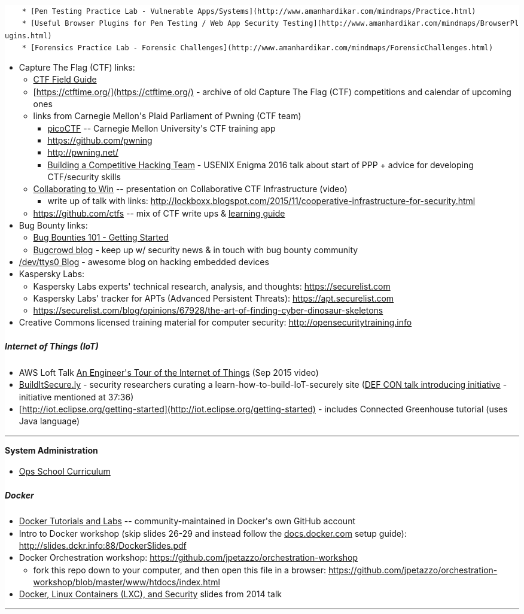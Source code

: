         * [Pen Testing Practice Lab - Vulnerable Apps/Systems](http://www.amanhardikar.com/mindmaps/Practice.html)
        * [Useful Browser Plugins for Pen Testing / Web App Security Testing](http://www.amanhardikar.com/mindmaps/BrowserPlugins.html)
        * [Forensics Practice Lab - Forensic Challenges](http://www.amanhardikar.com/mindmaps/ForensicChallenges.html)
* Capture The Flag (CTF) links:
    * [CTF Field Guide](http://trailofbits.github.io/ctf/index.html)
    * [https://ctftime.org/](https://ctftime.org/) - archive of old Capture The Flag (CTF) competitions and calendar of upcoming ones
    * links from Carnegie Mellon's Plaid Parliament of Pwning (CTF team)
        * [picoCTF](https://picoctf.com/) -- Carnegie Mellon University's CTF training app
        * https://github.com/pwning
        * http://pwning.net/
        * [Building a Competitive Hacking Team](https://www.youtube.com/watch?v=-r-B1uOj0W4) - USENIX Enigma 2016 talk about start of PPP + advice for developing CTF/security skills
    * [Collaborating to Win](https://www.youtube.com/watch?v=6X3xSsoqoFw) -- presentation on Collaborative CTF Infrastructure (video)
        * write up of talk with links:  http://lockboxx.blogspot.com/2015/11/cooperative-infrastructure-for-security.html
    * https://github.com/ctfs -- mix of CTF write ups & [learning guide](https://github.com/ctfs/resources)
* Bug Bounty links:
    * [Bug Bounties 101 - Getting Started](https://fin1te.net/articles/bug-bounties-101-getting-started/)
    * [Bugcrowd blog](https://blog.bugcrowd.com/) - keep up w/ security news & in touch with bug bounty community
* [/dev/ttys0 Blog](http://www.devttys0.com/blog/) - awesome blog on hacking embedded devices
* Kaspersky Labs:
    * Kaspersky Labs experts' technical research, analysis, and thoughts:  https://securelist.com
    * Kaspersky Labs' tracker for APTs (Advanced Persistent Threats):  https://apt.securelist.com
    * https://securelist.com/blog/opinions/67928/the-art-of-finding-cyber-dinosaur-skeletons
* Creative Commons licensed training material for computer security:  http://opensecuritytraining.info

##### Internet of Things (IoT)
* AWS Loft Talk [An Engineer's Tour of the Internet of Things](https://www.youtube.com/watch?v=yElH0mGzEkE) (Sep 2015 video)
* [BuildItSecure.ly](http://builditsecure.ly/#resources) - security researchers curating a learn-how-to-build-IoT-securely site ([DEF CON talk introducing initiative](https://youtu.be/WHdU4LutBGU) - initiative mentioned at 37:36)
* [http://iot.eclipse.org/getting-started](http://iot.eclipse.org/getting-started) - includes Connected Greenhouse tutorial (uses Java language)
 
---
**System Administration**

* [Ops School Curriculum](http://www.opsschool.org)

##### Docker
* [Docker Tutorials and Labs](https://github.com/docker/labs) -- community-maintained in Docker's own GitHub account
* Intro to Docker workshop (skip slides 26-29 and instead follow the [docs.docker.com](https://docs.docker.com/) setup guide):  http://slides.dckr.info:88/DockerSlides.pdf
* Docker Orchestration workshop:  https://github.com/jpetazzo/orchestration-workshop
  * fork this repo down to your computer, and then open this file in a browser:  https://github.com/jpetazzo/orchestration-workshop/blob/master/www/htdocs/index.html
* [Docker, Linux Containers (LXC), and Security](http://www.slideshare.net/jpetazzo/docker-linux-containers-lxc-and-security) slides from 2014 talk

---